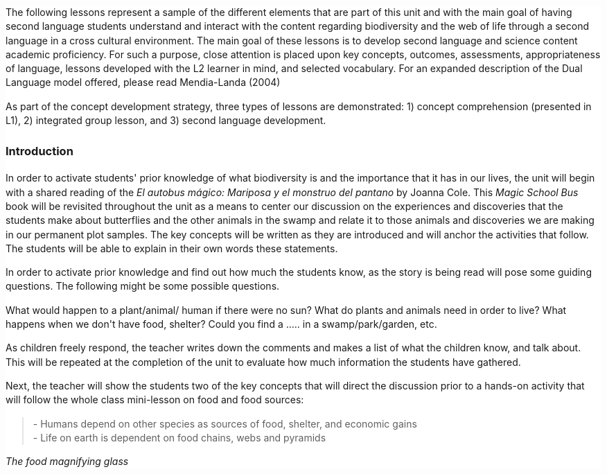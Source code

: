The following lessons represent a sample of the different elements that are part of this unit and with the main goal of having second language students understand and interact with the content regarding biodiversity and the web of life through a second language in a cross cultural environment. The main goal of these lessons is to develop second language and science content academic proficiency. For such a purpose, close attention is placed upon key concepts, outcomes, assessments, appropriateness of language, lessons developed with the L2 learner in mind, and selected vocabulary. For an expanded description of the Dual Language model offered, please read Mendia-Landa (2004)
</p>
<p>
As part of the concept development strategy, three types of lessons are demonstrated: 1) concept comprehension (presented in L1), 2) integrated group lesson, and 3) second language development.
</p>
<h3>
Introduction
</h3>
<p>
In order to activate students' prior knowledge of what biodiversity is and the importance that it has in our lives, the unit will begin with a shared reading of the
<i>
El autobus mágico: Mariposa y el monstruo del pantano
</i>
by Joanna Cole. This
<i>
Magic School Bus
</i>
book will be revisited throughout the unit as a means to center our discussion on the experiences and discoveries that the students make about butterflies and the other animals in the swamp and relate it to those animals and discoveries we are making in our permanent plot samples. The key concepts will be written as they are introduced and will anchor the activities that follow. The students will be able to explain in their own words these statements.
</p>
<p>
In order to activate prior knowledge and find out how much the students know, as the story is being read will pose some guiding questions. The following might be some possible questions.
</p>
<p>
What would happen to a plant/animal/ human if there were no sun? What do plants and animals need in order to live? What happens when we don't have food, shelter? Could you find a ..... in a swamp/park/garden, etc.
</p>
<p>
As children freely respond, the teacher writes down the comments and makes a list of what the children know, and talk about. This will be repeated at the completion of the unit to evaluate how much information the students have gathered.
</p>
<p>
Next, the teacher will show the students two of the key concepts that will direct the discussion prior to a hands-on activity that will follow the whole class mini-lesson on food and food sources:
</p>
<blockquote>
<dl>
<dt>
- Humans depend on other species as sources of food, shelter, and economic gains
<dt>
- Life on earth is dependent on food chains, webs and pyramids
</dt>
</dt>
</dl>
</blockquote>
<p>
<i>
The food magnifying glass
</i>
</p>